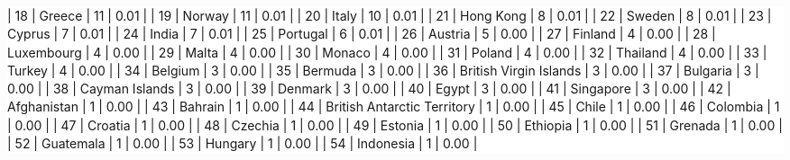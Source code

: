 | 18 | Greece | 11 | 0.01 |
| 19 | Norway | 11 | 0.01 |
| 20 | Italy | 10 | 0.01 |
| 21 | Hong Kong | 8 | 0.01 |
| 22 | Sweden | 8 | 0.01 |
| 23 | Cyprus | 7 | 0.01 |
| 24 | India | 7 | 0.01 |
| 25 | Portugal | 6 | 0.01 |
| 26 | Austria | 5 | 0.00 |
| 27 | Finland | 4 | 0.00 |
| 28 | Luxembourg | 4 | 0.00 |
| 29 | Malta | 4 | 0.00 |
| 30 | Monaco | 4 | 0.00 |
| 31 | Poland | 4 | 0.00 |
| 32 | Thailand | 4 | 0.00 |
| 33 | Turkey | 4 | 0.00 |
| 34 | Belgium | 3 | 0.00 |
| 35 | Bermuda | 3 | 0.00 |
| 36 | British Virgin Islands | 3 | 0.00 |
| 37 | Bulgaria | 3 | 0.00 |
| 38 | Cayman Islands | 3 | 0.00 |
| 39 | Denmark | 3 | 0.00 |
| 40 | Egypt | 3 | 0.00 |
| 41 | Singapore | 3 | 0.00 |
| 42 | Afghanistan | 1 | 0.00 |
| 43 | Bahrain | 1 | 0.00 |
| 44 | British Antarctic Territory | 1 | 0.00 |
| 45 | Chile | 1 | 0.00 |
| 46 | Colombia | 1 | 0.00 |
| 47 | Croatia | 1 | 0.00 |
| 48 | Czechia | 1 | 0.00 |
| 49 | Estonia | 1 | 0.00 |
| 50 | Ethiopia | 1 | 0.00 |
| 51 | Grenada | 1 | 0.00 |
| 52 | Guatemala | 1 | 0.00 |
| 53 | Hungary | 1 | 0.00 |
| 54 | Indonesia | 1 | 0.00 |